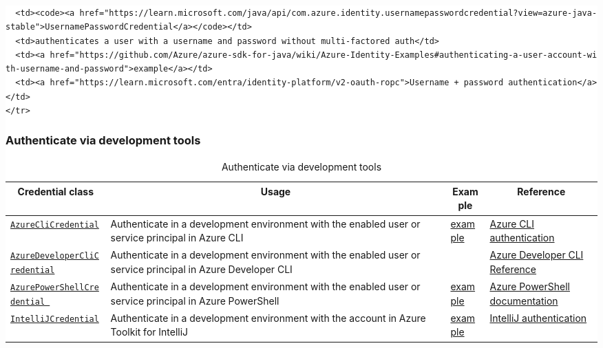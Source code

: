       <td><code><a href="https://learn.microsoft.com/java/api/com.azure.identity.usernamepasswordcredential?view=azure-java-stable">UsernamePasswordCredential</a></code></td>
      <td>authenticates a user with a username and password without multi-factored auth</td>
      <td><a href="https://github.com/Azure/azure-sdk-for-java/wiki/Azure-Identity-Examples#authenticating-a-user-account-with-username-and-password">example</a></td>
      <td><a href="https://learn.microsoft.com/entra/identity-platform/v2-oauth-ropc">Username + password authentication</a></td>
    </tr>
  </tbody>
</table>

### Authenticate via development tools

<table style="border: 1px; width: 100%;">
  <caption>Authenticate via development tools</caption>
  <thead>
    <tr>
      <th>Credential class</th>
      <th>Usage</th>
      <th>Example</th>
      <th>Reference</th>
    </tr>
  </thead>
  <tbody>
    <tr>
      <td><code><a href="https://learn.microsoft.com/java/api/com.azure.identity.azureclicredential?view=azure-java-stable">AzureCliCredential</a></code></td>
      <td>Authenticate in a development environment with the enabled user or service principal in Azure CLI</td>
      <td><a href="https://github.com/Azure/azure-sdk-for-java/wiki/Azure-Identity-Examples#authenticating-a-user-account-with-azure-cli">example</a></td>
      <td><a href="https://learn.microsoft.com/cli/azure/authenticate-azure-cli">Azure CLI authentication</a></td>
    </tr>
    <tr>
      <td><code><a href="https://learn.microsoft.com/java/api/com.azure.identity.azuredeveloperclicredential?view=azure-java-stable">AzureDeveloperCliCredential</a></code></td>
      <td>Authenticate in a development environment with the enabled user or service principal in Azure Developer CLI</td>
      <td></td>  
      <td><a href="https://learn.microsoft.com/azure/developer/azure-developer-cli/reference">Azure Developer CLI Reference</a></td>
    </tr>
    <tr>
      <td><code><a href="https://learn.microsoft.com/java/api/com.azure.identity.azurepowershellcredential?view=azure-java-stable">AzurePowerShellCredential </a></code></td>
      <td>Authenticate in a development environment with the enabled user or service principal in Azure PowerShell</td>
      <td><a href="https://github.com/Azure/azure-sdk-for-java/wiki/Azure-Identity-Examples#authenticating-a-user-account-with-azure-powershell">example</a></td>
      <td><a href="https://learn.microsoft.com/powershell/azure/?view=azps-8.3.0">Azure PowerShell documentation</a></td>
    </tr>
    <tr>
      <td><code><a href="https://learn.microsoft.com/java/api/com.azure.identity.intellijcredential?view=azure-java-stable">IntelliJCredential</a></code></td>
      <td>Authenticate in a development environment with the account in Azure Toolkit for IntelliJ</td>
      <td><a href="https://github.com/Azure/azure-sdk-for-java/wiki/Azure-Identity-Examples#authenticating-a-user-account-with-intellij-idea">example</a></td>
      <td><a href="https://learn.microsoft.com/azure/developer/java/toolkit-for-intellij/sign-in-instructions">IntelliJ authentication</a></td>
    </tr>
    <tr>